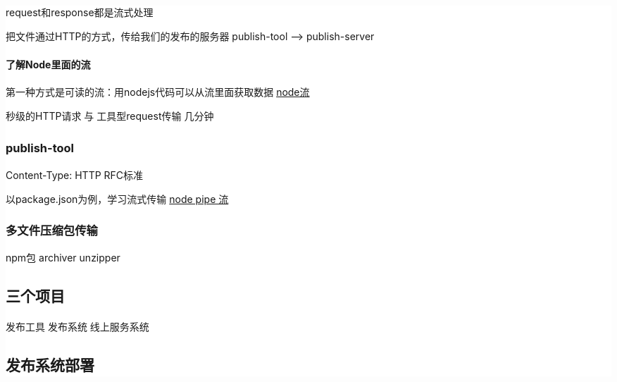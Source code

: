 request和response都是流式处理

把文件通过HTTP的方式，传给我们的发布的服务器
publish-tool ——> publish-server

#### 了解Node里面的流
第一种方式是可读的流：用nodejs代码可以从流里面获取数据
[node流](https://nodejs.org/docs/latest-v13.x/api/stream.html#stream_class_stream_writable)

秒级的HTTP请求 与 工具型request传输 几分钟
### publish-tool
Content-Type: HTTP RFC标准

以package.json为例，学习流式传输
[node pipe 流](https://nodejs.org/docs/latest-v13.x/api/stream.html#stream_class_stream_readable)

### 多文件压缩包传输
npm包
archiver
unzipper

## 三个项目
发布工具
发布系统
线上服务系统

## 发布系统部署

